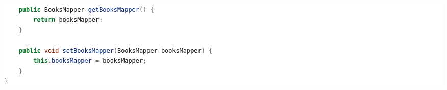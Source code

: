 ```java
    public BooksMapper getBooksMapper() {
        return booksMapper;
    }

    public void setBooksMapper(BooksMapper booksMapper) {
        this.booksMapper = booksMapper;
    }
}
```

